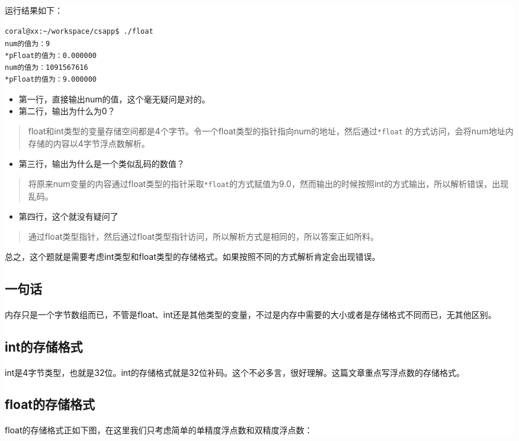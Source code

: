 运行结果如下：

```bash
coral@xx:~/workspace/csapp$ ./float
num的值为：9
*pFloat的值为：0.000000
num的值为：1091567616
*pFloat的值为：9.000000

```

- 第一行，直接输出num的值，这个毫无疑问是对的。
- 第二行，输出为什么为0？
> float和int类型的变量存储空间都是4个字节。令一个float类型的指针指向num的地址，然后通过`*float` 的方式访问，会将num地址内存储的内容以4字节浮点数解析。


- 第三行，输出为什么是一个类似乱码的数值？
> 将原来num变量的内容通过float类型的指针采取`*float`的方式赋值为9.0，然而输出的时候按照int的方式输出，所以解析错误，出现乱码。

- 第四行，这个就没有疑问了
> 通过float类型指针，然后通过float类型指针访问，所以解析方式是相同的，所以答案正如所料。


总之，这个题就是需要考虑int类型和float类型的存储格式。如果按照不同的方式解析肯定会出现错误。


## 一句话

内存只是一个字节数组而已，不管是float、int还是其他类型的变量，不过是内存中需要的大小或者是存储格式不同而已，无其他区别。

## int的存储格式

int是4字节类型，也就是32位。int的存储格式就是32位补码。这个不必多言，很好理解。这篇文章重点写浮点数的存储格式。 

## float的存储格式

float的存储格式正如下图，在这里我们只考虑简单的单精度浮点数和双精度浮点数：
